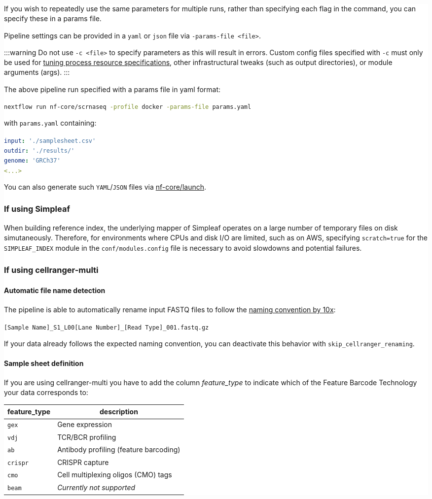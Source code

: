 If you wish to repeatedly use the same parameters for multiple runs, rather than specifying each flag in the command, you can specify these in a params file.

Pipeline settings can be provided in a `yaml` or `json` file via `-params-file <file>`.

:::warning
Do not use `-c <file>` to specify parameters as this will result in errors. Custom config files specified with `-c` must only be used for [tuning process resource specifications](https://nf-co.re/docs/usage/configuration#tuning-workflow-resources), other infrastructural tweaks (such as output directories), or module arguments (args).
:::

The above pipeline run specified with a params file in yaml format:

```bash
nextflow run nf-core/scrnaseq -profile docker -params-file params.yaml
```

with `params.yaml` containing:

```yaml
input: './samplesheet.csv'
outdir: './results/'
genome: 'GRCh37'
<...>
```

You can also generate such `YAML`/`JSON` files via [nf-core/launch](https://nf-co.re/launch).

### If using Simpleaf

When building reference index, the underlying mapper of Simpleaf operates on a large number of temporary files on disk simutaneously. Therefore, for environments where CPUs and disk I/O are limited, such as on AWS, specifying `scratch=true` for the `SIMPLEAF_INDEX` module in the `conf/modules.config` file is necessary to avoid slowdowns and potential failures.

### If using cellranger-multi

#### Automatic file name detection

The pipeline is able to automatically rename input FASTQ files to follow the
[naming convention by 10x](https://support.10xgenomics.com/single-cell-gene-expression/software/pipelines/latest/using/fastq-input):

```
[Sample Name]_S1_L00[Lane Number]_[Read Type]_001.fastq.gz
```

If your data already follows the expected naming convention, you can deactivate this behavior with `skip_cellranger_renaming`.

#### Sample sheet definition

If you are using cellranger-multi you have to add the column _feature_type_ to indicate which of the Feature Barcode Technology your data corresponds to:

| feature_type | description                            |
| ------------ | -------------------------------------- |
| `gex`        | Gene expression                        |
| `vdj`        | TCR/BCR profiling                      |
| `ab`         | Antibody profiling (feature barcoding) |
| `crispr`     | CRISPR capture                         |
| `cmo`        | Cell multiplexing oligos (CMO) tags    |
| `beam`       | _Currently not supported_              |
